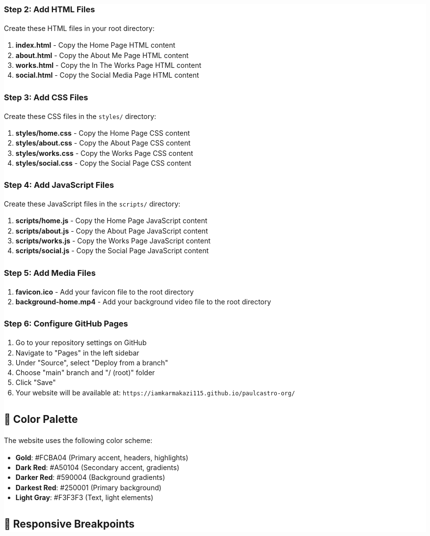 ### Step 2: Add HTML Files

Create these HTML files in your root directory:

1. **index.html** - Copy the Home Page HTML content
2. **about.html** - Copy the About Me Page HTML content  
3. **works.html** - Copy the In The Works Page HTML content
4. **social.html** - Copy the Social Media Page HTML content

### Step 3: Add CSS Files

Create these CSS files in the `styles/` directory:

1. **styles/home.css** - Copy the Home Page CSS content
2. **styles/about.css** - Copy the About Page CSS content
3. **styles/works.css** - Copy the Works Page CSS content
4. **styles/social.css** - Copy the Social Page CSS content

### Step 4: Add JavaScript Files

Create these JavaScript files in the `scripts/` directory:

1. **scripts/home.js** - Copy the Home Page JavaScript content
2. **scripts/about.js** - Copy the About Page JavaScript content
3. **scripts/works.js** - Copy the Works Page JavaScript content
4. **scripts/social.js** - Copy the Social Page JavaScript content

### Step 5: Add Media Files

1. **favicon.ico** - Add your favicon file to the root directory
2. **background-home.mp4** - Add your background video file to the root directory

### Step 6: Configure GitHub Pages

1. Go to your repository settings on GitHub
2. Navigate to "Pages" in the left sidebar
3. Under "Source", select "Deploy from a branch"
4. Choose "main" branch and "/ (root)" folder
5. Click "Save"
6. Your website will be available at: `https://iamkarmakazi115.github.io/paulcastro-org/`

## 🎨 Color Palette

The website uses the following color scheme:

- **Gold**: #FCBA04 (Primary accent, headers, highlights)
- **Dark Red**: #A50104 (Secondary accent, gradients)
- **Darker Red**: #590004 (Background gradients)
- **Darkest Red**: #250001 (Primary background)
- **Light Gray**: #F3F3F3 (Text, light elements)

## 📱 Responsive Breakpoints
